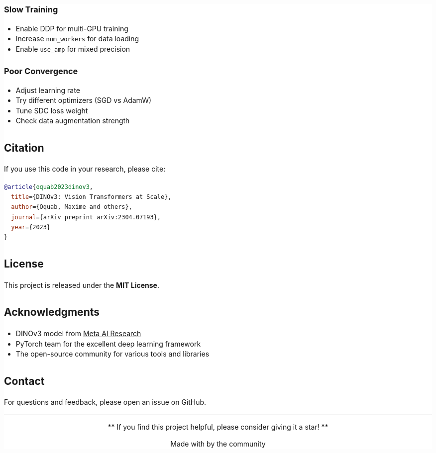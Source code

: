 ###  Slow Training

-  Enable DDP for multi-GPU training
-  Increase `num_workers` for data loading
-  Enable `use_amp` for mixed precision

###  Poor Convergence

-  Adjust learning rate
-  Try different optimizers (SGD vs AdamW)
-  Tune SDC loss weight
-  Check data augmentation strength

##  Citation

If you use this code in your research, please cite:

```bibtex
@article{oquab2023dinov3,
  title={DINOv3: Vision Transformers at Scale},
  author={Oquab, Maxime and others},
  journal={arXiv preprint arXiv:2304.07193},
  year={2023}
}
```

##  License

This project is released under the **MIT License**.

##  Acknowledgments

-  DINOv3 model from [Meta AI Research](https://github.com/facebookresearch/dinov3)
-  PyTorch team for the excellent deep learning framework
-  The open-source community for various tools and libraries

##  Contact

For questions and feedback, please open an issue on GitHub.

---

<div align="center">

** If you find this project helpful, please consider giving it a star! **

Made with  by the community

</div>
